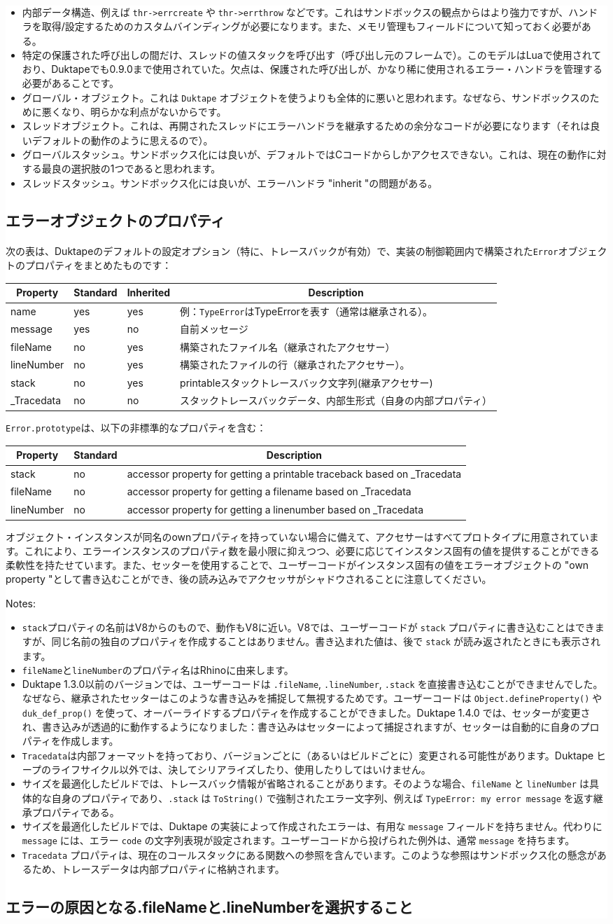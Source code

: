 - 内部データ構造、例えば `thr->errcreate` や `thr->errthrow` などです。これはサンドボックスの観点からはより強力ですが、ハンドラを取得/設定するためのカスタムバインディングが必要になります。また、メモリ管理もフィールドについて知っておく必要がある。
- 特定の保護された呼び出しの間だけ、スレッドの値スタックを呼び出す（呼び出し元のフレームで）。このモデルはLuaで使用されており、Duktapeでも0.9.0まで使用されていた。欠点は、保護された呼び出しが、かなり稀に使用されるエラー・ハンドラを管理する必要があることです。
- グローバル・オブジェクト。これは `Duktape` オブジェクトを使うよりも全体的に悪いと思われます。なぜなら、サンドボックスのために悪くなり、明らかな利点がないからです。
- スレッドオブジェクト。これは、再開されたスレッドにエラーハンドラを継承するための余分なコードが必要になります（それは良いデフォルトの動作のように思えるので）。
- グローバルスタッシュ。サンドボックス化には良いが、デフォルトではCコードからしかアクセスできない。これは、現在の動作に対する最良の選択肢の1つであると思われます。
- スレッドスタッシュ。サンドボックス化には良いが、エラーハンドラ "inherit "の問題がある。

## エラーオブジェクトのプロパティ

次の表は、Duktapeのデフォルトの設定オプション（特に、トレースバックが有効）で、実装の制御範囲内で構築された`Error`オブジェクトのプロパティをまとめたものです：

Property    | Standard | Inherited | Description
------------|----------|-----------|-------------------------------------------------------------------
name        | yes      | yes       | 例：`TypeError`はTypeErrorを表す（通常は継承される）。
message     | yes      | no        | 自前メッセージ
fileName    | no       | yes       | 構築されたファイル名（継承されたアクセサー）
lineNumber  | no       | yes       | 構築されたファイルの行（継承されたアクセサー）。
stack       | no       | yes       | printableスタックトレースバック文字列(継承アクセサー)
\_Tracedata | no       | no        | スタックトレースバックデータ、内部生形式（自身の内部プロパティ）

`Error.prototype`は、以下の非標準的なプロパティを含む：

Property   | Standard | Description
-----------|----------|-------------------------------------------------------------------------
stack      | no       | accessor property for getting a printable traceback based on \_Tracedata
fileName   | no       | accessor property for getting a filename based on \_Tracedata
lineNumber | no       | accessor property for getting a linenumber based on \_Tracedata

オブジェクト・インスタンスが同名のownプロパティを持っていない場合に備えて、アクセサーはすべてプロトタイプに用意されています。これにより、エラーインスタンスのプロパティ数を最小限に抑えつつ、必要に応じてインスタンス固有の値を提供することができる柔軟性を持たせています。また、セッターを使用することで、ユーザーコードがインスタンス固有の値をエラーオブジェクトの "own property "として書き込むことができ、後の読み込みでアクセッサがシャドウされることに注意してください。

Notes:

- `stack`プロパティの名前はV8からのもので、動作もV8に近い。V8では、ユーザーコードが `stack` プロパティに書き込むことはできますが、同じ名前の独自のプロパティを作成することはありません。書き込まれた値は、後で `stack` が読み返されたときにも表示されます。
- `fileName`と`lineNumber`のプロパティ名はRhinoに由来します。
- Duktape 1.3.0以前のバージョンでは、ユーザーコードは `.fileName`, `.lineNumber`, `.stack` を直接書き込むことができませんでした。なぜなら、継承されたセッターはこのような書き込みを捕捉して無視するためです。ユーザーコードは `Object.defineProperty()` や `duk_def_prop()` を使って、オーバーライドするプロパティを作成することができました。Duktape 1.4.0 では、セッターが変更され、書き込みが透過的に動作するようになりました：書き込みはセッターによって捕捉されますが、セッターは自動的に自身のプロパティを作成します。
- `Tracedata`は内部フォーマットを持っており、バージョンごとに（あるいはビルドごとに）変更される可能性があります。Duktape ヒープのライフサイクル以外では、決してシリアライズしたり、使用したりしてはいけません。
- サイズを最適化したビルドでは、トレースバック情報が省略されることがあります。そのような場合、`fileName` と `lineNumber` は具体的な自身のプロパティであり、`.stack` は `ToString()` で強制されたエラー文字列、例えば `TypeError: my error message` を返す継承プロパティである。
- サイズを最適化したビルドでは、Duktape の実装によって作成されたエラーは、有用な `message` フィールドを持ちません。代わりに `message` には、エラー `code` の文字列表現が設定されます。ユーザーコードから投げられた例外は、通常 `message` を持ちます。
- `Tracedata` プロパティは、現在のコールスタックにある関数への参照を含んでいます。このような参照はサンドボックス化の懸念があるため、トレースデータは内部プロパティに格納されます。

## エラーの原因となる.fileNameと.lineNumberを選択すること
